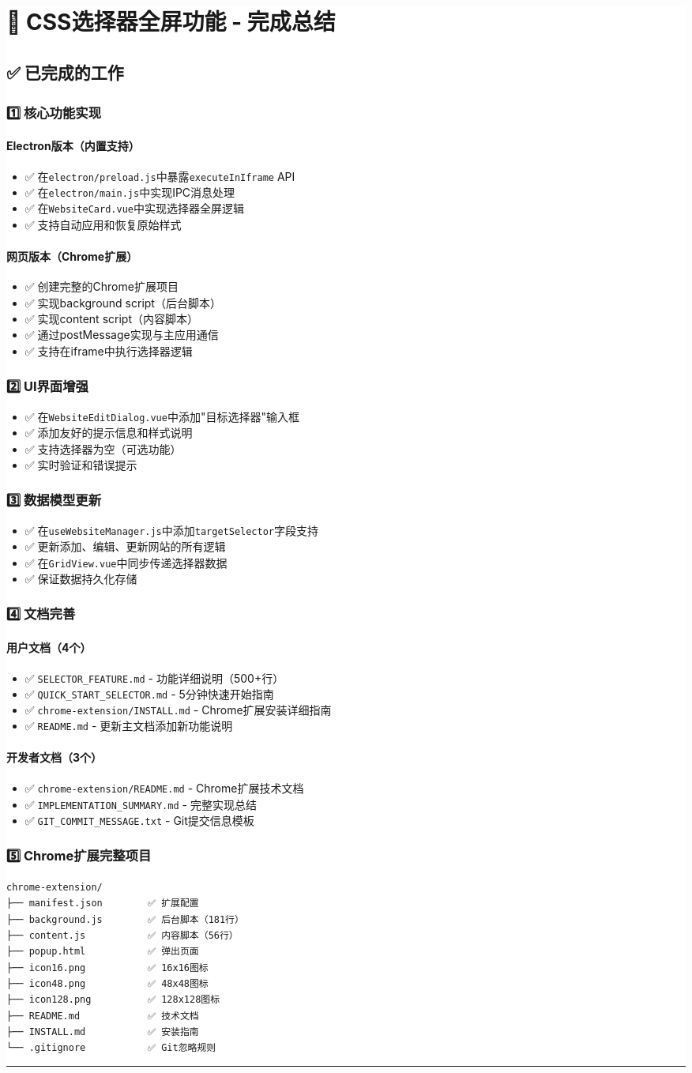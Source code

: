 # 🎉 CSS选择器全屏功能 - 完成总结

## ✅ 已完成的工作

### 1️⃣ 核心功能实现

#### Electron版本（内置支持）
- ✅ 在`electron/preload.js`中暴露`executeInIframe` API
- ✅ 在`electron/main.js`中实现IPC消息处理
- ✅ 在`WebsiteCard.vue`中实现选择器全屏逻辑
- ✅ 支持自动应用和恢复原始样式

#### 网页版本（Chrome扩展）
- ✅ 创建完整的Chrome扩展项目
- ✅ 实现background script（后台脚本）
- ✅ 实现content script（内容脚本）
- ✅ 通过postMessage实现与主应用通信
- ✅ 支持在iframe中执行选择器逻辑

### 2️⃣ UI界面增强

- ✅ 在`WebsiteEditDialog.vue`中添加"目标选择器"输入框
- ✅ 添加友好的提示信息和样式说明
- ✅ 支持选择器为空（可选功能）
- ✅ 实时验证和错误提示

### 3️⃣ 数据模型更新

- ✅ 在`useWebsiteManager.js`中添加`targetSelector`字段支持
- ✅ 更新添加、编辑、更新网站的所有逻辑
- ✅ 在`GridView.vue`中同步传递选择器数据
- ✅ 保证数据持久化存储

### 4️⃣ 文档完善

#### 用户文档（4个）
- ✅ `SELECTOR_FEATURE.md` - 功能详细说明（500+行）
- ✅ `QUICK_START_SELECTOR.md` - 5分钟快速开始指南
- ✅ `chrome-extension/INSTALL.md` - Chrome扩展安装详细指南
- ✅ `README.md` - 更新主文档添加新功能说明

#### 开发者文档（3个）
- ✅ `chrome-extension/README.md` - Chrome扩展技术文档
- ✅ `IMPLEMENTATION_SUMMARY.md` - 完整实现总结
- ✅ `GIT_COMMIT_MESSAGE.txt` - Git提交信息模板

### 5️⃣ Chrome扩展完整项目

```
chrome-extension/
├── manifest.json        ✅ 扩展配置
├── background.js        ✅ 后台脚本（181行）
├── content.js           ✅ 内容脚本（56行）
├── popup.html           ✅ 弹出页面
├── icon16.png           ✅ 16x16图标
├── icon48.png           ✅ 48x48图标
├── icon128.png          ✅ 128x128图标
├── README.md            ✅ 技术文档
├── INSTALL.md           ✅ 安装指南
└── .gitignore           ✅ Git忽略规则
```

---